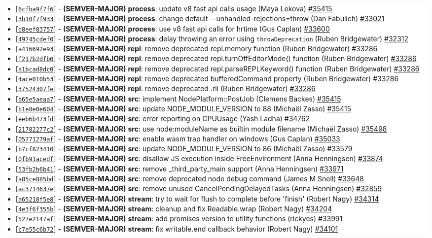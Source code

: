 * [[`6cfba9f7f6`](https://github.com/nodejs/node/commit/6cfba9f7f6)] - **(SEMVER-MAJOR)** **process**: update v8 fast api calls usage (Maya Lekova) [#35415](https://github.com/nodejs/node/pull/35415)
* [[`3b10f7f933`](https://github.com/nodejs/node/commit/3b10f7f933)] - **(SEMVER-MAJOR)** **process**: change default --unhandled-rejections=throw (Dan Fabulich) [#33021](https://github.com/nodejs/node/pull/33021)
* [[`d8eef83757`](https://github.com/nodejs/node/commit/d8eef83757)] - **(SEMVER-MAJOR)** **process**: use v8 fast api calls for hrtime (Gus Caplan) [#33600](https://github.com/nodejs/node/pull/33600)
* [[`49745cdef0`](https://github.com/nodejs/node/commit/49745cdef0)] - **(SEMVER-MAJOR)** **process**: delay throwing an error using `throwDeprecation` (Ruben Bridgewater) [#32312](https://github.com/nodejs/node/pull/32312)
* [[`a416692e93`](https://github.com/nodejs/node/commit/a416692e93)] - **(SEMVER-MAJOR)** **repl**: remove deprecated repl.memory function (Ruben Bridgewater) [#33286](https://github.com/nodejs/node/pull/33286)
* [[`f217b2dfb0`](https://github.com/nodejs/node/commit/f217b2dfb0)] - **(SEMVER-MAJOR)** **repl**: remove deprecated repl.turnOffEditorMode() function (Ruben Bridgewater) [#33286](https://github.com/nodejs/node/pull/33286)
* [[`a1bcad8dc0`](https://github.com/nodejs/node/commit/a1bcad8dc0)] - **(SEMVER-MAJOR)** **repl**: remove deprecated repl.parseREPLKeyword() function (Ruben Bridgewater) [#33286](https://github.com/nodejs/node/pull/33286)
* [[`4ace010b53`](https://github.com/nodejs/node/commit/4ace010b53)] - **(SEMVER-MAJOR)** **repl**: remove deprecated bufferedCommand property (Ruben Bridgewater) [#33286](https://github.com/nodejs/node/pull/33286)
* [[`37524307fe`](https://github.com/nodejs/node/commit/37524307fe)] - **(SEMVER-MAJOR)** **repl**: remove deprecated .rli (Ruben Bridgewater) [#33286](https://github.com/nodejs/node/pull/33286)
* [[`b65e5aeaa7`](https://github.com/nodejs/node/commit/b65e5aeaa7)] - **(SEMVER-MAJOR)** **src**: implement NodePlatform::PostJob (Clemens Backes) [#35415](https://github.com/nodejs/node/pull/35415)
* [[`b1e8e0e604`](https://github.com/nodejs/node/commit/b1e8e0e604)] - **(SEMVER-MAJOR)** **src**: update NODE\_MODULE\_VERSION to 88 (Michaël Zasso) [#35415](https://github.com/nodejs/node/pull/35415)
* [[`eeb6b473fd`](https://github.com/nodejs/node/commit/eeb6b473fd)] - **(SEMVER-MAJOR)** **src**: error reporting on CPUUsage (Yash Ladha) [#34762](https://github.com/nodejs/node/pull/34762)
* [[`21782277c2`](https://github.com/nodejs/node/commit/21782277c2)] - **(SEMVER-MAJOR)** **src**: use node:moduleName as builtin module filename (Michaël Zasso) [#35498](https://github.com/nodejs/node/pull/35498)
* [[`05771279af`](https://github.com/nodejs/node/commit/05771279af)] - **(SEMVER-MAJOR)** **src**: enable wasm trap handler on windows (Gus Caplan) [#35033](https://github.com/nodejs/node/pull/35033)
* [[`b7cf823410`](https://github.com/nodejs/node/commit/b7cf823410)] - **(SEMVER-MAJOR)** **src**: update NODE\_MODULE\_VERSION to 86 (Michaël Zasso) [#33579](https://github.com/nodejs/node/pull/33579)
* [[`0fb91acedf`](https://github.com/nodejs/node/commit/0fb91acedf)] - **(SEMVER-MAJOR)** **src**: disallow JS execution inside FreeEnvironment (Anna Henningsen) [#33874](https://github.com/nodejs/node/pull/33874)
* [[`53fb2b6b41`](https://github.com/nodejs/node/commit/53fb2b6b41)] - **(SEMVER-MAJOR)** **src**: remove \_third\_party\_main support (Anna Henningsen) [#33971](https://github.com/nodejs/node/pull/33971)
* [[`a85ce885bd`](https://github.com/nodejs/node/commit/a85ce885bd)] - **(SEMVER-MAJOR)** **src**: remove deprecated node debug command (James M Snell) [#33648](https://github.com/nodejs/node/pull/33648)
* [[`ac3714637e`](https://github.com/nodejs/node/commit/ac3714637e)] - **(SEMVER-MAJOR)** **src**: remove unused CancelPendingDelayedTasks (Anna Henningsen) [#32859](https://github.com/nodejs/node/pull/32859)
* [[`a65218f5e8`](https://github.com/nodejs/node/commit/a65218f5e8)] - **(SEMVER-MAJOR)** **stream**: try to wait for flush to complete before 'finish' (Robert Nagy) [#34314](https://github.com/nodejs/node/pull/34314)
* [[`4e3f6f355b`](https://github.com/nodejs/node/commit/4e3f6f355b)] - **(SEMVER-MAJOR)** **stream**: cleanup and fix Readable.wrap (Robert Nagy) [#34204](https://github.com/nodejs/node/pull/34204)
* [[`527e2147af`](https://github.com/nodejs/node/commit/527e2147af)] - **(SEMVER-MAJOR)** **stream**: add promises version to utility functions (rickyes) [#33991](https://github.com/nodejs/node/pull/33991)
* [[`c7e55c6b72`](https://github.com/nodejs/node/commit/c7e55c6b72)] - **(SEMVER-MAJOR)** **stream**: fix writable.end callback behavior (Robert Nagy) [#34101](https://github.com/nodejs/node/pull/34101)